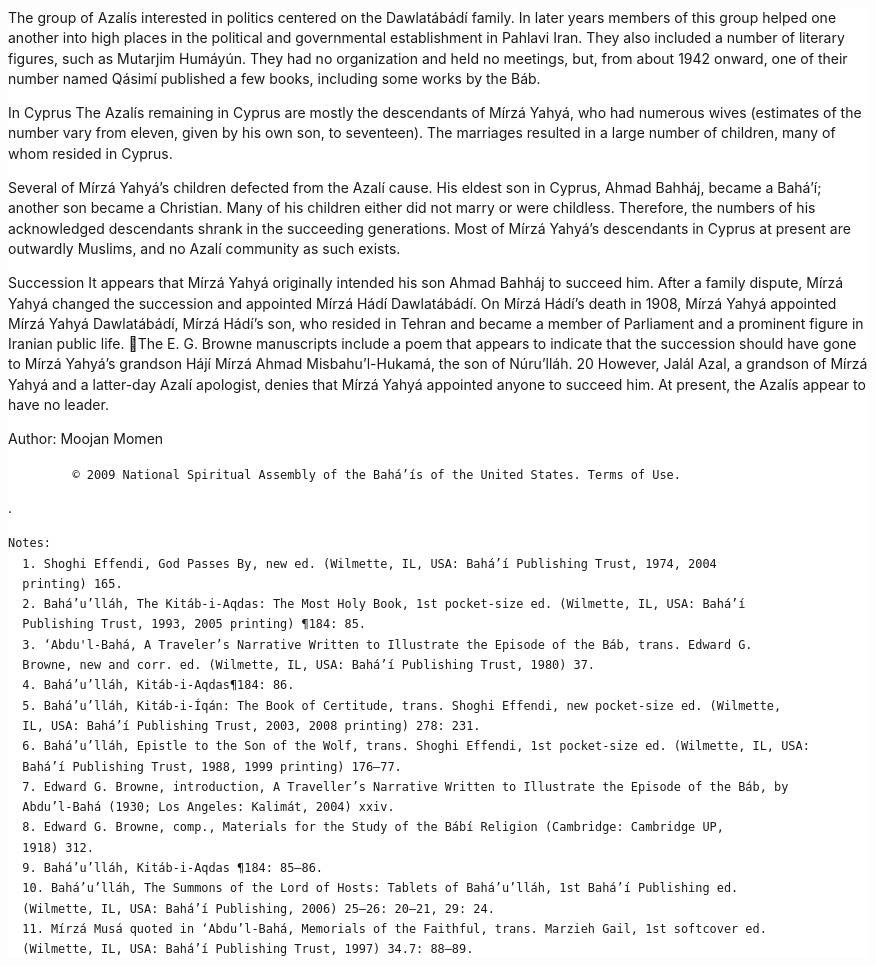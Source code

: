 The group of Azalís interested in politics centered on the Dawlatábádí family. In later years members of
this group helped one another into high places in the political and governmental establishment in
Pahlavi Iran. They also included a number of literary figures, such as Mutarjim Humáyún. They had no
organization and held no meetings, but, from about 1942 onward, one of their number named Qásimí
published a few books, including some works by the Báb.

In Cyprus
The Azalís remaining in Cyprus are mostly the descendants of Mírzá Yahyá, who had numerous wives
(estimates of the number vary from eleven, given by his own son, to seventeen). The marriages
resulted in a large number of children, many of whom resided in Cyprus.

Several of Mírzá Yahyá’s children defected from the Azalí cause. His eldest son in Cyprus, Ahmad
Bahháj, became a Bahá’í; another son became a Christian. Many of his children either did not marry or
were childless. Therefore, the numbers of his acknowledged descendants shrank in the succeeding
generations. Most of Mírzá Yahyá’s descendants in Cyprus at present are outwardly Muslims, and no
Azalí community as such exists.

Succession
It appears that Mírzá Yahyá originally intended his son Ahmad Bahháj to succeed him. After a family
dispute, Mírzá Yahyá changed the succession and appointed Mírzá Hádí Dawlatábádí. On Mírzá Hádí’s
death in 1908, Mírzá Yahyá appointed Mírzá Yahyá Dawlatábádí, Mírzá Hádí’s son, who resided in Tehran
and became a member of Parliament and a prominent figure in Iranian public life.
The E. G. Browne manuscripts include a poem that appears to indicate that the succession should have
gone to Mírzá Yahyá’s grandson Hájí Mírzá Ahmad Misbahu’l-Hukamá, the son of Núru’lláh. 20 However,
Jalál Azal, a grandson of Mírzá Yahyá and a latter-day Azalí apologist, denies that Mírzá Yahyá
appointed anyone to succeed him. At present, the Azalís appear to have no leader.

Author: Moojan Momen

             © 2009 National Spiritual Assembly of the Bahá’ís of the United States. Terms of Use.


.


    Notes:
      1. Shoghi Effendi, God Passes By, new ed. (Wilmette, IL, USA: Bahá’í Publishing Trust, 1974, 2004
      printing) 165.
      2. Bahá’u’lláh, The Kitáb-i-Aqdas: The Most Holy Book, 1st pocket-size ed. (Wilmette, IL, USA: Bahá’í
      Publishing Trust, 1993, 2005 printing) ¶184: 85.
      3. ‘Abdu'l-Bahá, A Traveler’s Narrative Written to Illustrate the Episode of the Báb, trans. Edward G.
      Browne, new and corr. ed. (Wilmette, IL, USA: Bahá’í Publishing Trust, 1980) 37.
      4. Bahá’u’lláh, Kitáb-i-Aqdas¶184: 86.
      5. Bahá’u’lláh, Kitáb-i-Íqán: The Book of Certitude, trans. Shoghi Effendi, new pocket-size ed. (Wilmette,
      IL, USA: Bahá’í Publishing Trust, 2003, 2008 printing) 278: 231.
      6. Bahá’u’lláh, Epistle to the Son of the Wolf, trans. Shoghi Effendi, 1st pocket-size ed. (Wilmette, IL, USA:
      Bahá’í Publishing Trust, 1988, 1999 printing) 176–77.
      7. Edward G. Browne, introduction, A Traveller’s Narrative Written to Illustrate the Episode of the Báb, by
      Abdu’l-Bahá (1930; Los Angeles: Kalimát, 2004) xxiv.
      8. Edward G. Browne, comp., Materials for the Study of the Bábí Religion (Cambridge: Cambridge UP,
      1918) 312.
      9. Bahá’u’lláh, Kitáb-i-Aqdas ¶184: 85–86.
      10. Bahá’u’lláh, The Summons of the Lord of Hosts: Tablets of Bahá’u’lláh, 1st Bahá’í Publishing ed.
      (Wilmette, IL, USA: Bahá’í Publishing, 2006) 25–26: 20–21, 29: 24.
      11. Mírzá Musá quoted in ‘Abdu’l-Bahá, Memorials of the Faithful, trans. Marzieh Gail, 1st softcover ed.
      (Wilmette, IL, USA: Bahá’í Publishing Trust, 1997) 34.7: 88–89.